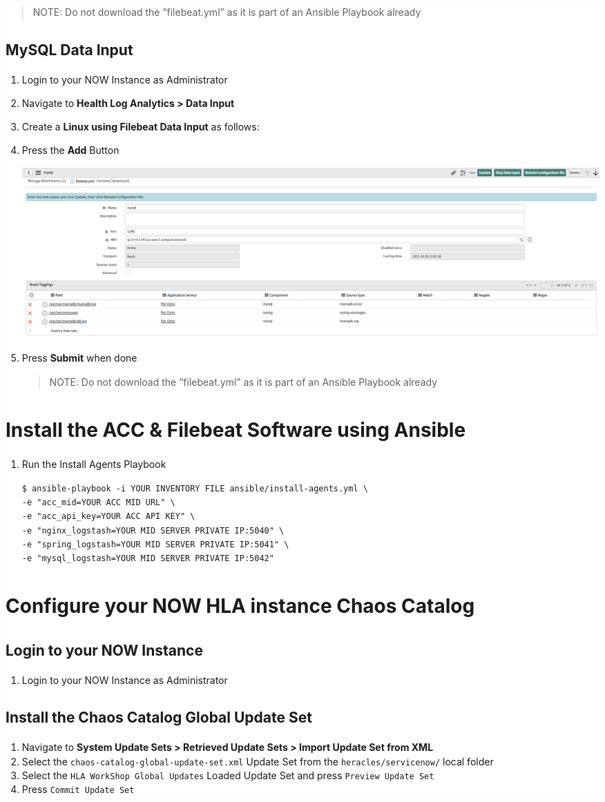    > NOTE: Do not download the ”filebeat.yml” as it is part of an Ansible Playbook already
## MySQL Data Input

1. Login to your NOW Instance as Administrator
2. Navigate to **Health Log Analytics > Data Input**
3. Create a **Linux using Filebeat Data Input** as follows:
4. Press the **Add** Button

   ![MySQL Data Input](create-mysql-di.png)
5. Press **Submit** when done

   > NOTE: Do not download the ”filebeat.yml” as it is part of an Ansible Playbook already

# Install the ACC & Filebeat Software using Ansible

1. Run the Install Agents Playbook

   ```
   $ ansible-playbook -i YOUR INVENTORY FILE ansible/install-agents.yml \
   -e "acc_mid=YOUR ACC MID URL" \
   -e "acc_api_key=YOUR ACC API KEY" \
   -e "nginx_logstash=YOUR MID SERVER PRIVATE IP:5040" \
   -e "spring_logstash=YOUR MID SERVER PRIVATE IP:5041" \
   -e "mysql_logstash=YOUR MID SERVER PRIVATE IP:5042"
   ```

# Configure your NOW HLA instance Chaos Catalog

## Login to your NOW Instance

1. Login to your NOW Instance as Administrator

## Install the Chaos Catalog Global Update Set

1. Navigate to **System Update Sets > Retrieved Update Sets > Import Update Set from XML**
2. Select the `chaos-catalog-global-update-set.xml` Update Set from the `heracles/servicenow/` local folder
3. Select the `HLA WorkShop Global Updates` Loaded Update Set and press `Preview Update Set`
4. Press `Commit Update Set`
